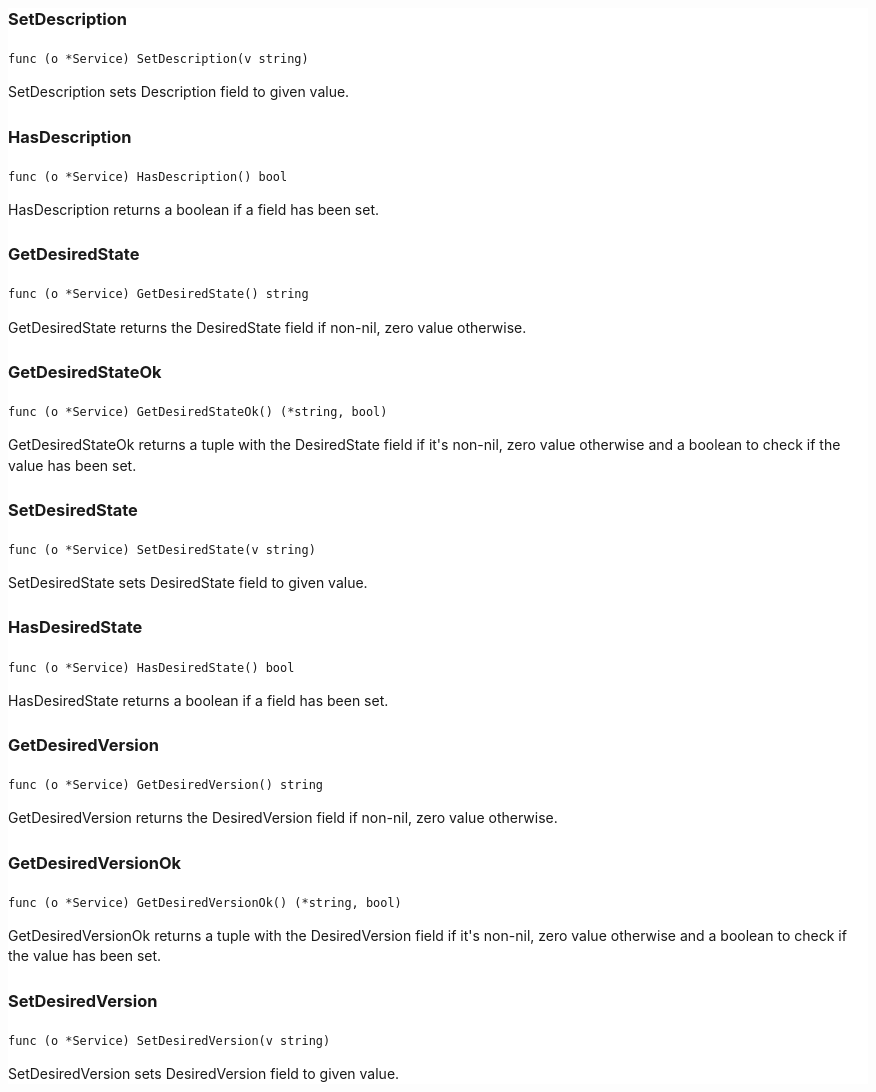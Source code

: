 ### SetDescription

`func (o *Service) SetDescription(v string)`

SetDescription sets Description field to given value.

### HasDescription

`func (o *Service) HasDescription() bool`

HasDescription returns a boolean if a field has been set.

### GetDesiredState

`func (o *Service) GetDesiredState() string`

GetDesiredState returns the DesiredState field if non-nil, zero value otherwise.

### GetDesiredStateOk

`func (o *Service) GetDesiredStateOk() (*string, bool)`

GetDesiredStateOk returns a tuple with the DesiredState field if it's non-nil, zero value otherwise
and a boolean to check if the value has been set.

### SetDesiredState

`func (o *Service) SetDesiredState(v string)`

SetDesiredState sets DesiredState field to given value.

### HasDesiredState

`func (o *Service) HasDesiredState() bool`

HasDesiredState returns a boolean if a field has been set.

### GetDesiredVersion

`func (o *Service) GetDesiredVersion() string`

GetDesiredVersion returns the DesiredVersion field if non-nil, zero value otherwise.

### GetDesiredVersionOk

`func (o *Service) GetDesiredVersionOk() (*string, bool)`

GetDesiredVersionOk returns a tuple with the DesiredVersion field if it's non-nil, zero value otherwise
and a boolean to check if the value has been set.

### SetDesiredVersion

`func (o *Service) SetDesiredVersion(v string)`

SetDesiredVersion sets DesiredVersion field to given value.
